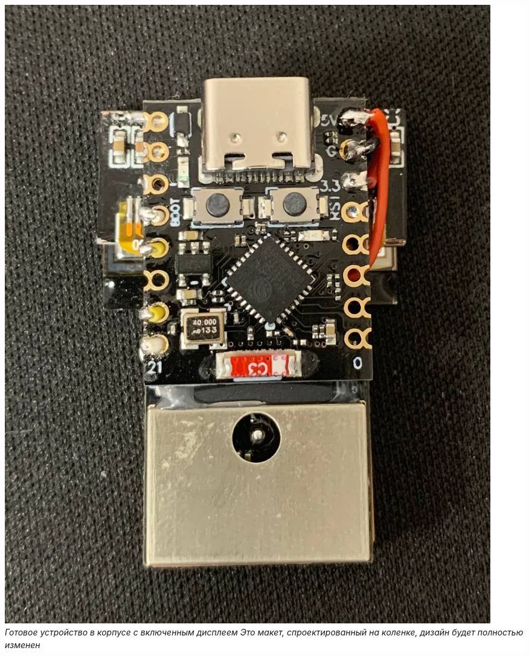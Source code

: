![Tracker Bottom](docs/images/tracker_bttm.png)
*Готовое устройство в корпусе с включенным дисплеем*
*Это макет, спроектированный на коленке, дизайн будет полностью изменен*
